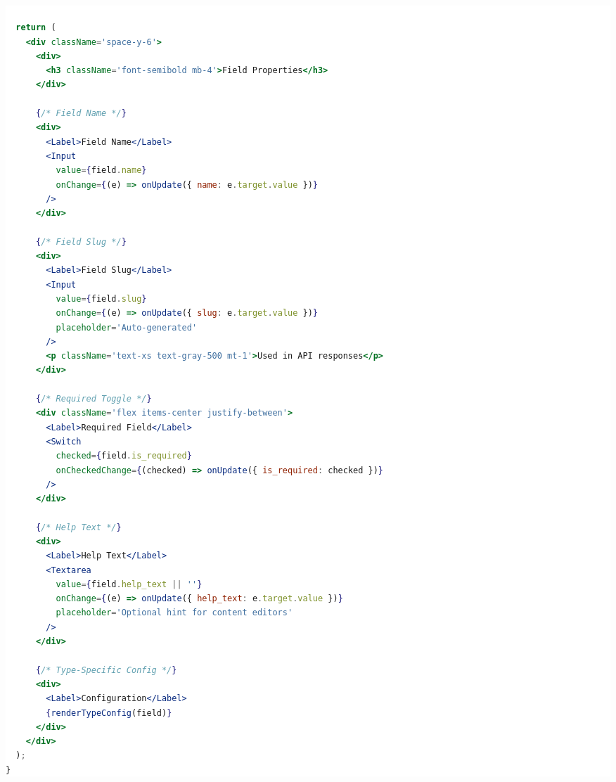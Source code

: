   ```jsx

    return (
      <div className='space-y-6'>
        <div>
          <h3 className='font-semibold mb-4'>Field Properties</h3>
        </div>

        {/* Field Name */}
        <div>
          <Label>Field Name</Label>
          <Input
            value={field.name}
            onChange={(e) => onUpdate({ name: e.target.value })}
          />
        </div>

        {/* Field Slug */}
        <div>
          <Label>Field Slug</Label>
          <Input
            value={field.slug}
            onChange={(e) => onUpdate({ slug: e.target.value })}
            placeholder='Auto-generated'
          />
          <p className='text-xs text-gray-500 mt-1'>Used in API responses</p>
        </div>

        {/* Required Toggle */}
        <div className='flex items-center justify-between'>
          <Label>Required Field</Label>
          <Switch
            checked={field.is_required}
            onCheckedChange={(checked) => onUpdate({ is_required: checked })}
          />
        </div>

        {/* Help Text */}
        <div>
          <Label>Help Text</Label>
          <Textarea
            value={field.help_text || ''}
            onChange={(e) => onUpdate({ help_text: e.target.value })}
            placeholder='Optional hint for content editors'
          />
        </div>

        {/* Type-Specific Config */}
        <div>
          <Label>Configuration</Label>
          {renderTypeConfig(field)}
        </div>
      </div>
    );
  }
  ```

